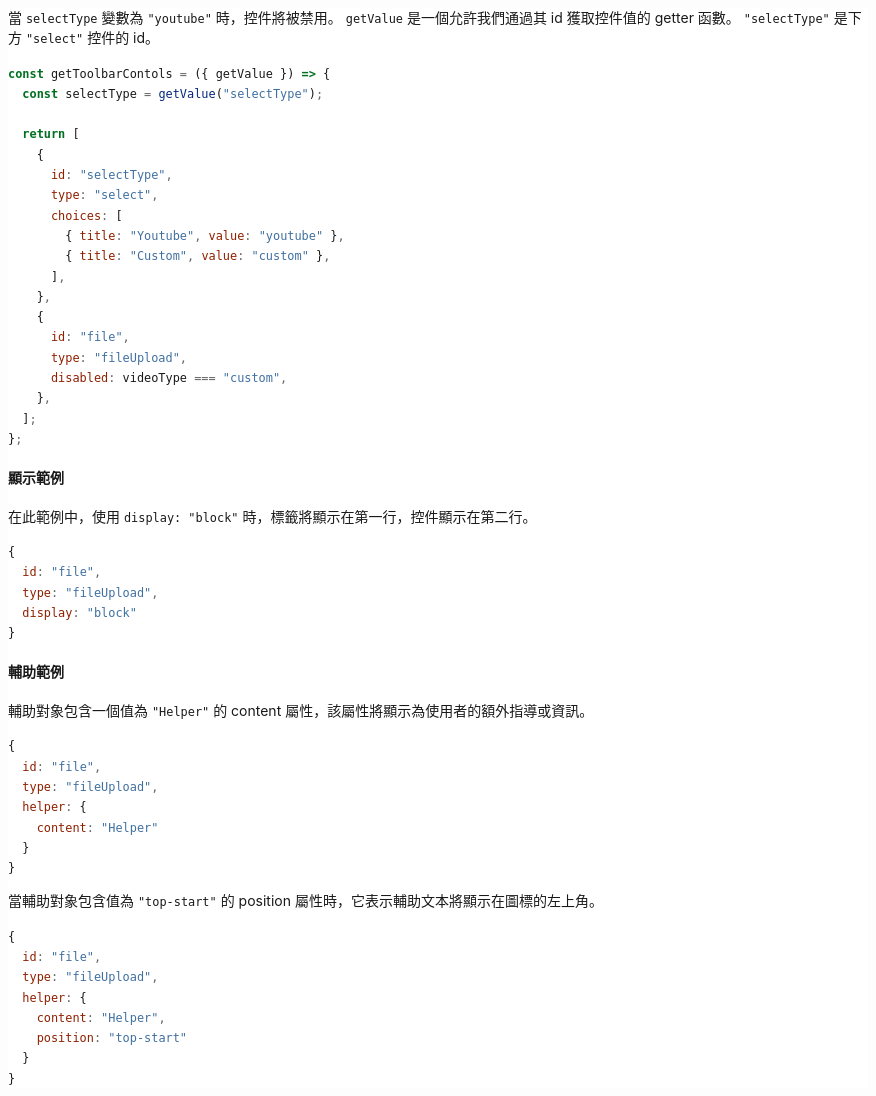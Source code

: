 當 `selectType` 變數為 `"youtube"` 時，控件將被禁用。
`getValue` 是一個允許我們通過其 id 獲取控件值的 getter 函數。
`"selectType"` 是下方 `"select"` 控件的 id。

```js
const getToolbarContols = ({ getValue }) => {
  const selectType = getValue("selectType");

  return [
    {
      id: "selectType",
      type: "select",
      choices: [
        { title: "Youtube", value: "youtube" },
        { title: "Custom", value: "custom" },
      ],
    },
    {
      id: "file",
      type: "fileUpload",
      disabled: videoType === "custom",
    },
  ];
};
```

#### 顯示範例

在此範例中，使用 `display: "block"` 時，標籤將顯示在第一行，控件顯示在第二行。

```js
{
  id: "file",
  type: "fileUpload",
  display: "block"
}
```

#### 輔助範例

輔助對象包含一個值為 `"Helper"` 的 content 屬性，該屬性將顯示為使用者的額外指導或資訊。

```js
{
  id: "file",
  type: "fileUpload",
  helper: {
    content: "Helper"
  }
}
```

當輔助對象包含值為 `"top-start"` 的 position 屬性時，它表示輔助文本將顯示在圖標的左上角。

```js
{
  id: "file",
  type: "fileUpload",
  helper: {
    content: "Helper",
    position: "top-start"
  }
}
```
